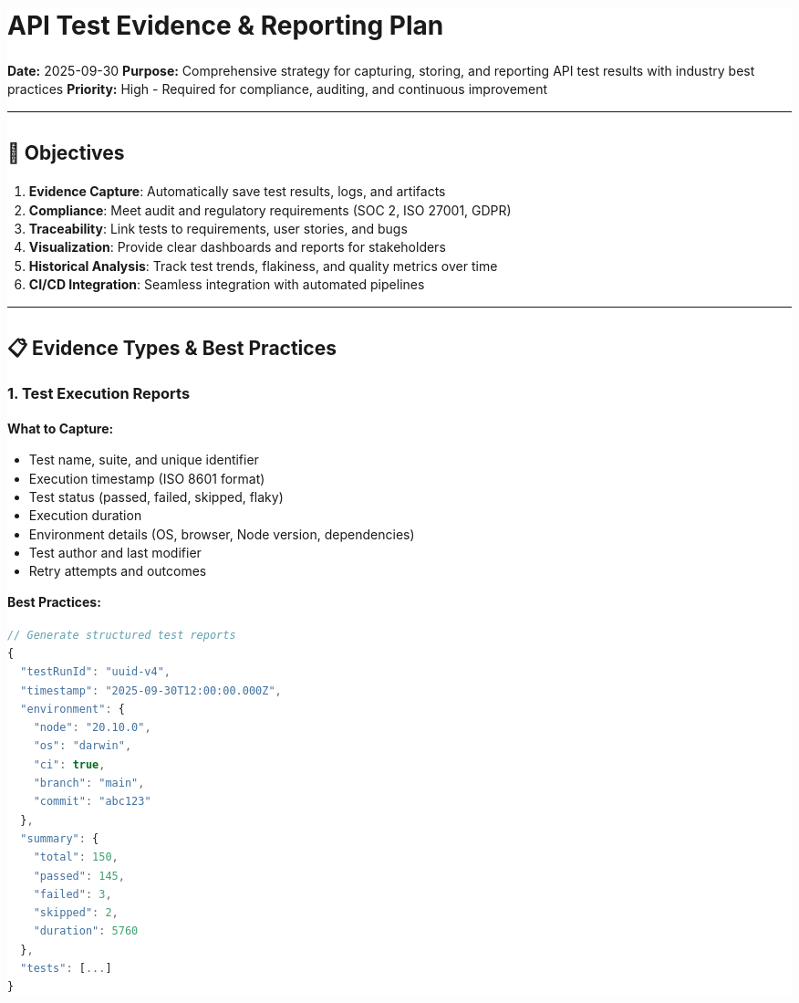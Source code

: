 # API Test Evidence & Reporting Plan

**Date:** 2025-09-30
**Purpose:** Comprehensive strategy for capturing, storing, and reporting API test results with industry best practices
**Priority:** High - Required for compliance, auditing, and continuous improvement

---

## 🎯 Objectives

1. **Evidence Capture**: Automatically save test results, logs, and artifacts
2. **Compliance**: Meet audit and regulatory requirements (SOC 2, ISO 27001, GDPR)
3. **Traceability**: Link tests to requirements, user stories, and bugs
4. **Visualization**: Provide clear dashboards and reports for stakeholders
5. **Historical Analysis**: Track test trends, flakiness, and quality metrics over time
6. **CI/CD Integration**: Seamless integration with automated pipelines

---

## 📋 Evidence Types & Best Practices

### 1. Test Execution Reports

**What to Capture:**
- Test name, suite, and unique identifier
- Execution timestamp (ISO 8601 format)
- Test status (passed, failed, skipped, flaky)
- Execution duration
- Environment details (OS, browser, Node version, dependencies)
- Test author and last modifier
- Retry attempts and outcomes

**Best Practices:**
```typescript
// Generate structured test reports
{
  "testRunId": "uuid-v4",
  "timestamp": "2025-09-30T12:00:00.000Z",
  "environment": {
    "node": "20.10.0",
    "os": "darwin",
    "ci": true,
    "branch": "main",
    "commit": "abc123"
  },
  "summary": {
    "total": 150,
    "passed": 145,
    "failed": 3,
    "skipped": 2,
    "duration": 5760
  },
  "tests": [...]
}
```
